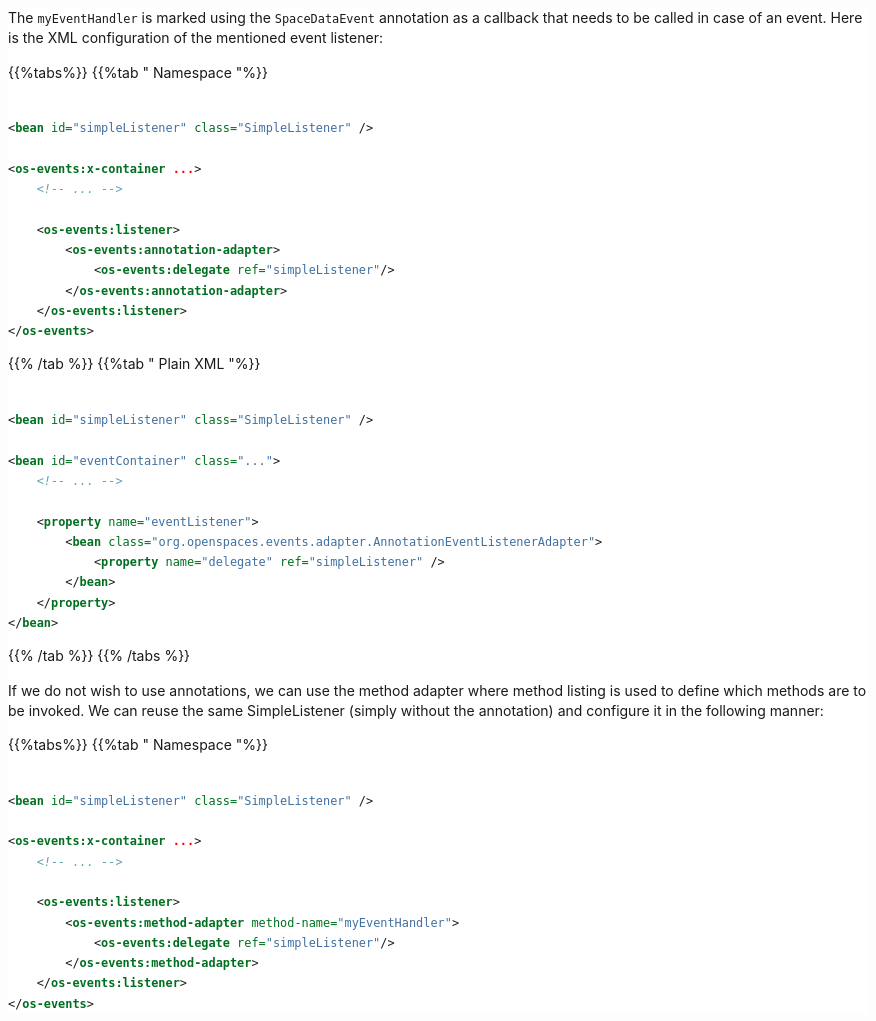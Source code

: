 The `myEventHandler` is marked using the `SpaceDataEvent` annotation as a callback that needs to be called in case of an event. Here is the XML configuration of the mentioned event listener:

{{%tabs%}}
{{%tab "  Namespace "%}}


```xml

<bean id="simpleListener" class="SimpleListener" />

<os-events:x-container ...>
    <!-- ... -->

    <os-events:listener>
        <os-events:annotation-adapter>
            <os-events:delegate ref="simpleListener"/>
        </os-events:annotation-adapter>
    </os-events:listener>
</os-events>
```

{{% /tab %}}
{{%tab "  Plain XML "%}}


```xml

<bean id="simpleListener" class="SimpleListener" />

<bean id="eventContainer" class="...">
    <!-- ... -->

    <property name="eventListener">
    	<bean class="org.openspaces.events.adapter.AnnotationEventListenerAdapter">
    	    <property name="delegate" ref="simpleListener" />
    	</bean>
    </property>
</bean>
```

{{% /tab %}}
{{% /tabs %}}

If we do not wish to use annotations, we can use the method adapter where method listing is used to define which methods are to be invoked. We can reuse the same SimpleListener (simply without the annotation) and configure it in the following manner:

{{%tabs%}}
{{%tab "  Namespace "%}}


```xml

<bean id="simpleListener" class="SimpleListener" />

<os-events:x-container ...>
    <!-- ... -->

    <os-events:listener>
        <os-events:method-adapter method-name="myEventHandler">
            <os-events:delegate ref="simpleListener"/>
        </os-events:method-adapter>
    </os-events:listener>
</os-events>
```

